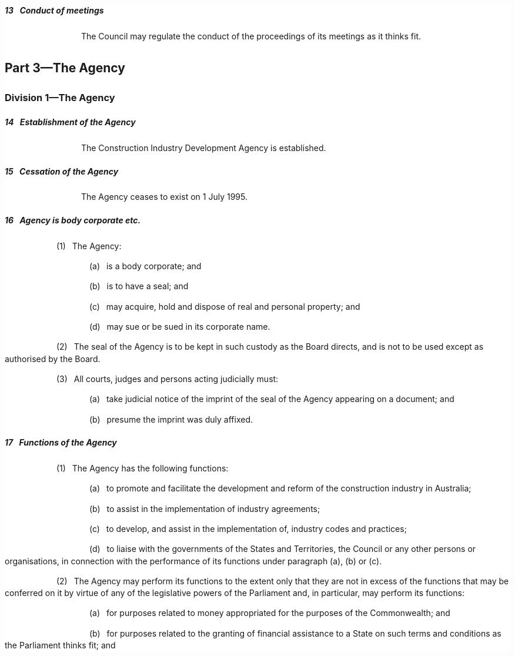 ##### <a id="13"></a>13  Conduct of meetings

                   The Council may regulate the conduct of the proceedings of its meetings as it thinks fit.

## Part 3—The Agency

### Division 1—The Agency

##### <a id="14"></a>14  Establishment of the Agency

                   The Construction Industry Development Agency is established.

##### <a id="15"></a>15  Cessation of the Agency

                   The Agency ceases to exist on 1 July 1995.

##### <a id="16"></a>16  Agency is body corporate etc.

             (1)  The Agency:

                     (a)  is a body corporate; and

                     (b)  is to have a seal; and

                     (c)  may acquire, hold and dispose of real and personal property; and

                     (d)  may sue or be sued in its corporate name.

             (2)  The seal of the Agency is to be kept in such custody as the Board directs, and is not to be used except as authorised by the Board.

             (3)  All courts, judges and persons acting judicially must:

                     (a)  take judicial notice of the imprint of the seal of the Agency appearing on a document; and

                     (b)  presume the imprint was duly affixed.

##### <a id="17"></a>17  Functions of the Agency

             (1)  The Agency has the following functions:

                     (a)  to promote and facilitate the development and reform of the construction industry in Australia;

                     (b)  to assist in the implementation of industry agreements;

                     (c)  to develop, and assist in the implementation of, industry codes and practices;

                     (d)  to liaise with the governments of the States and Territories, the Council or any other persons or organisations, in connection with the performance of its functions under paragraph (a), (b) or (c).

             (2)  The Agency may perform its functions to the extent only that they are not in excess of the functions that may be conferred on it by virtue of any of the legislative powers of the Parliament and, in particular, may perform its functions:

                     (a)  for purposes related to money appropriated for the purposes of the Commonwealth; and

                     (b)  for purposes related to the granting of financial assistance to a State on such terms and conditions as the Parliament thinks fit; and
